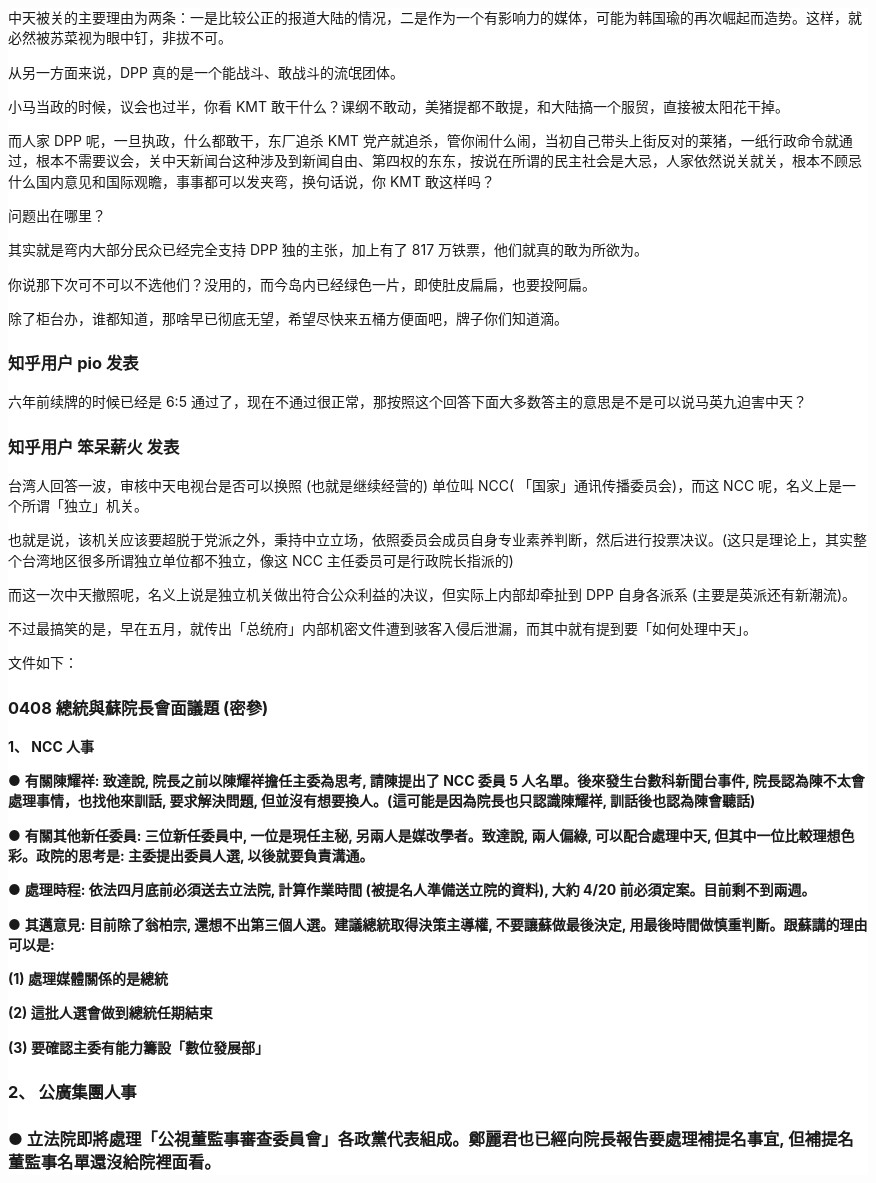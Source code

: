 中天被关的主要理由为两条：一是比较公正的报道大陆的情况，二是作为一个有影响力的媒体，可能为韩国瑜的再次崛起而造势。这样，就必然被苏菜视为眼中钉，非拔不可。

从另一方面来说，DPP 真的是一个能战斗、敢战斗的流氓团体。

小马当政的时候，议会也过半，你看 KMT 敢干什么？课纲不敢动，美猪提都不敢提，和大陆搞一个服贸，直接被太阳花干掉。

而人家 DPP 呢，一旦执政，什么都敢干，东厂追杀 KMT 党产就追杀，管你闹什么闹，当初自己带头上街反对的莱猪，一纸行政命令就通过，根本不需要议会，关中天新闻台这种涉及到新闻自由、第四权的东东，按说在所谓的民主社会是大忌，人家依然说关就关，根本不顾忌什么国内意见和国际观瞻，事事都可以发夹弯，换句话说，你 KMT 敢这样吗？

问题出在哪里？

其实就是弯内大部分民众已经完全支持 DPP 独的主张，加上有了 817 万铁票，他们就真的敢为所欲为。

你说那下次可不可以不选他们？没用的，而今岛内已经绿色一片，即使肚皮扁扁，也要投阿扁。

除了柜台办，谁都知道，那啥早已彻底无望，希望尽快来五桶方便面吧，牌子你们知道滴。
    
    
    
    
### 知乎用户 pio 发表
    
六年前续牌的时候已经是 6:5 通过了，现在不通过很正常，那按照这个回答下面大多数答主的意思是不是可以说马英九迫害中天？
    
    
    
    
### 知乎用户 笨呆薪火 发表
    
台湾人回答一波，审核中天电视台是否可以换照 (也就是继续经营的) 单位叫 NCC( 「国家」通讯传播委员会)，而这 NCC 呢，名义上是一个所谓「独立」机关。

也就是说，该机关应该要超脱于党派之外，秉持中立立场，依照委员会成员自身专业素养判断，然后进行投票决议。(这只是理论上，其实整个台湾地区很多所谓独立单位都不独立，像这 NCC 主任委员可是行政院长指派的)

而这一次中天撤照呢，名义上说是独立机关做出符合公众利益的决议，但实际上内部却牵扯到 DPP 自身各派系 (主要是英派还有新潮流)。

不过最搞笑的是，早在五月，就传出「总统府」内部机密文件遭到骇客入侵后泄漏，而其中就有提到要「如何处理中天」。

文件如下：

### **0408 總統與蘇院長會面議題 (密參)**

**1、 NCC 人事**

**●** **有關陳耀祥: 致達說, 院長之前以陳耀祥擔任主委為思考, 請陳提出了 NCC 委員 5 人名單。後來發生台數科新聞台事件, 院長認為陳不太會處理事情，也找他來訓話, 要求解決問題, 但並沒有想要換人。(這可能是因為院長也只認識陳耀祥, 訓話後也認為陳會聽話)**

**●** **有關其他新任委員: 三位新任委員中, 一位是現任主秘, 另兩人是媒改學者。致達說, 兩人偏綠, 可以配合處理中天, 但其中一位比較理想色彩。政院的思考是: 主委提出委員人選, 以後就要負責溝通。**

**●** **處理時程: 依法四月底前必須送去立法院, 計算作業時間 (被提名人準備送立院的資料), 大約 4/20 前必須定案。目前剩不到兩週。**

**●** **其邁意見: 目前除了翁柏宗, 還想不出第三個人選。建議總統取得決策主導權, 不要讓蘇做最後決定, 用最後時間做慎重判斷。跟蘇講的理由可以是:**

**(1) 處理媒體關係的是總統**

**(2) 這批人選會做到總統任期結束**

**(3) 要確認主委有能力籌設「數位發展部」**

### **2、** **公廣集團人事**

### **●** **立法院即將處理「公視董監事審查委員會」各政黨代表組成。鄭麗君也已經向院長報告要處理補提名事宜, 但補提名董監事名單還沒給院裡面看。**
